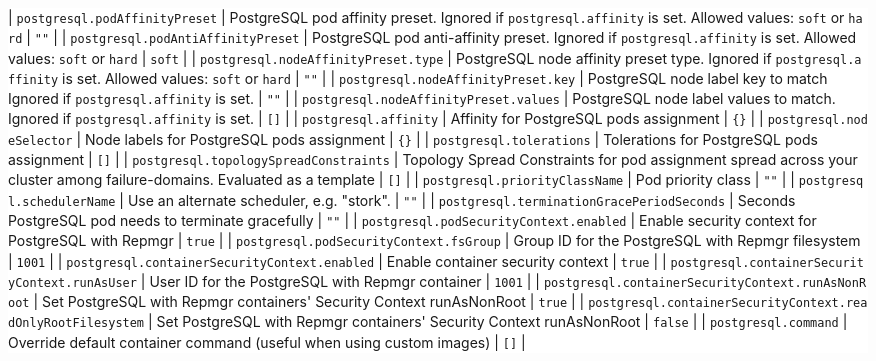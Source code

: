 | `postgresql.podAffinityPreset`                               | PostgreSQL pod affinity preset. Ignored if `postgresql.affinity` is set. Allowed values: `soft` or `hard`                                                                                                     | `""`                        |
| `postgresql.podAntiAffinityPreset`                           | PostgreSQL pod anti-affinity preset. Ignored if `postgresql.affinity` is set. Allowed values: `soft` or `hard`                                                                                                | `soft`                      |
| `postgresql.nodeAffinityPreset.type`                         | PostgreSQL node affinity preset type. Ignored if `postgresql.affinity` is set. Allowed values: `soft` or `hard`                                                                                               | `""`                        |
| `postgresql.nodeAffinityPreset.key`                          | PostgreSQL node label key to match Ignored if `postgresql.affinity` is set.                                                                                                                                   | `""`                        |
| `postgresql.nodeAffinityPreset.values`                       | PostgreSQL node label values to match. Ignored if `postgresql.affinity` is set.                                                                                                                               | `[]`                        |
| `postgresql.affinity`                                        | Affinity for PostgreSQL pods assignment                                                                                                                                                                       | `{}`                        |
| `postgresql.nodeSelector`                                    | Node labels for PostgreSQL pods assignment                                                                                                                                                                    | `{}`                        |
| `postgresql.tolerations`                                     | Tolerations for PostgreSQL pods assignment                                                                                                                                                                    | `[]`                        |
| `postgresql.topologySpreadConstraints`                       | Topology Spread Constraints for pod assignment spread across your cluster among failure-domains. Evaluated as a template                                                                                      | `[]`                        |
| `postgresql.priorityClassName`                               | Pod priority class                                                                                                                                                                                            | `""`                        |
| `postgresql.schedulerName`                                   | Use an alternate scheduler, e.g. "stork".                                                                                                                                                                     | `""`                        |
| `postgresql.terminationGracePeriodSeconds`                   | Seconds PostgreSQL pod needs to terminate gracefully                                                                                                                                                          | `""`                        |
| `postgresql.podSecurityContext.enabled`                      | Enable security context for PostgreSQL with Repmgr                                                                                                                                                            | `true`                      |
| `postgresql.podSecurityContext.fsGroup`                      | Group ID for the PostgreSQL with Repmgr filesystem                                                                                                                                                            | `1001`                      |
| `postgresql.containerSecurityContext.enabled`                | Enable container security context                                                                                                                                                                             | `true`                      |
| `postgresql.containerSecurityContext.runAsUser`              | User ID for the PostgreSQL with Repmgr container                                                                                                                                                              | `1001`                      |
| `postgresql.containerSecurityContext.runAsNonRoot`           | Set PostgreSQL with Repmgr containers' Security Context runAsNonRoot                                                                                                                                          | `true`                      |
| `postgresql.containerSecurityContext.readOnlyRootFilesystem` | Set PostgreSQL with Repmgr containers' Security Context runAsNonRoot                                                                                                                                          | `false`                     |
| `postgresql.command`                                         | Override default container command (useful when using custom images)                                                                                                                                          | `[]`                        |